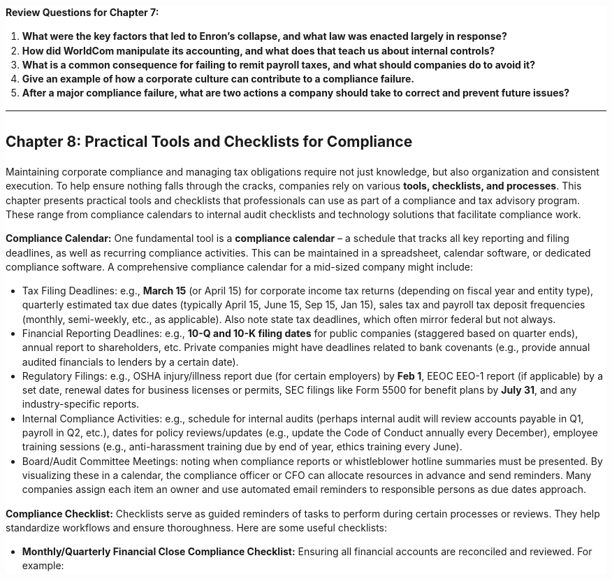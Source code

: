 **Review Questions for Chapter 7:**

1. **What were the key factors that led to Enron’s collapse, and what law was enacted largely in response?**
2. **How did WorldCom manipulate its accounting, and what does that teach us about internal controls?**
3. **What is a common consequence for failing to remit payroll taxes, and what should companies do to avoid it?**
4. **Give an example of how a corporate culture can contribute to a compliance failure.**
5. **After a major compliance failure, what are two actions a company should take to correct and prevent future issues?**

<hr/>

## Chapter 8: Practical Tools and Checklists for Compliance

Maintaining corporate compliance and managing tax obligations require not just knowledge, but also organization and consistent execution. To help ensure nothing falls through the cracks, companies rely on various **tools, checklists, and processes**. This chapter presents practical tools and checklists that professionals can use as part of a compliance and tax advisory program. These range from compliance calendars to internal audit checklists and technology solutions that facilitate compliance work.

**Compliance Calendar:** One fundamental tool is a **compliance calendar** – a schedule that tracks all key reporting and filing deadlines, as well as recurring compliance activities. This can be maintained in a spreadsheet, calendar software, or dedicated compliance software. A comprehensive compliance calendar for a mid-sized company might include:

- Tax Filing Deadlines: e.g., **March 15** (or April 15) for corporate income tax returns (depending on fiscal year and entity type), quarterly estimated tax due dates (typically April 15, June 15, Sep 15, Jan 15), sales tax and payroll tax deposit frequencies (monthly, semi-weekly, etc., as applicable). Also note state tax deadlines, which often mirror federal but not always.
- Financial Reporting Deadlines: e.g., **10-Q and 10-K filing dates** for public companies (staggered based on quarter ends), annual report to shareholders, etc. Private companies might have deadlines related to bank covenants (e.g., provide annual audited financials to lenders by a certain date).
- Regulatory Filings: e.g., OSHA injury/illness report due (for certain employers) by **Feb 1**, EEOC EEO-1 report (if applicable) by a set date, renewal dates for business licenses or permits, SEC filings like Form 5500 for benefit plans by **July 31**, and any industry-specific reports.
- Internal Compliance Activities: e.g., schedule for internal audits (perhaps internal audit will review accounts payable in Q1, payroll in Q2, etc.), dates for policy reviews/updates (e.g., update the Code of Conduct annually every December), employee training sessions (e.g., anti-harassment training due by end of year, ethics training every June).
- Board/Audit Committee Meetings: noting when compliance reports or whistleblower hotline summaries must be presented.
  By visualizing these in a calendar, the compliance officer or CFO can allocate resources in advance and send reminders. Many companies assign each item an owner and use automated email reminders to responsible persons as due dates approach.

**Compliance Checklist:** Checklists serve as guided reminders of tasks to perform during certain processes or reviews. They help standardize workflows and ensure thoroughness. Here are some useful checklists:

- **Monthly/Quarterly Financial Close Compliance Checklist:** Ensuring all financial accounts are reconciled and reviewed. For example:
